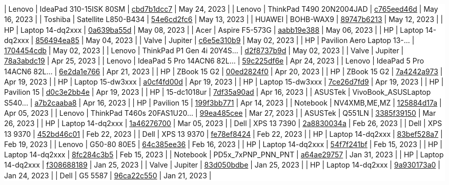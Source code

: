 | Lenovo        | IdeaPad 310-15ISK 80SM      | [cbd7b1dcc7](https://linux-hardware.org/?probe=cbd7b1dcc7) | May 24, 2023 |
| Lenovo        | ThinkPad T490 20N2004JAD    | [c765eed46d](https://linux-hardware.org/?probe=c765eed46d) | May 16, 2023 |
| Toshiba       | Satellite L850-B434         | [54e6cd2fc6](https://linux-hardware.org/?probe=54e6cd2fc6) | May 13, 2023 |
| HUAWEI        | BOHB-WAX9                   | [89747b6213](https://linux-hardware.org/?probe=89747b6213) | May 12, 2023 |
| HP            | Laptop 14-dq2xxx            | [0a639ba55d](https://linux-hardware.org/?probe=0a639ba55d) | May 08, 2023 |
| Acer          | Aspire F5-573G              | [aabb19e388](https://linux-hardware.org/?probe=aabb19e388) | May 06, 2023 |
| HP            | Laptop 14-dq2xxx            | [856494ea85](https://linux-hardware.org/?probe=856494ea85) | May 04, 2023 |
| Valve         | Jupiter                     | [c6e5e310b9](https://linux-hardware.org/?probe=c6e5e310b9) | May 02, 2023 |
| HP            | Pavilion Aero Laptop 13-... | [1704454cdb](https://linux-hardware.org/?probe=1704454cdb) | May 02, 2023 |
| Lenovo        | ThinkPad P1 Gen 4i 20Y4S... | [d2f8737b9d](https://linux-hardware.org/?probe=d2f8737b9d) | May 02, 2023 |
| Valve         | Jupiter                     | [78a3abdc19](https://linux-hardware.org/?probe=78a3abdc19) | Apr 25, 2023 |
| Lenovo        | IdeaPad 5 Pro 14ACN6 82L... | [59c225df6e](https://linux-hardware.org/?probe=59c225df6e) | Apr 24, 2023 |
| Lenovo        | IdeaPad 5 Pro 14ACN6 82L... | [6e2da1e766](https://linux-hardware.org/?probe=6e2da1e766) | Apr 21, 2023 |
| HP            | ZBook 15 G2                 | [00ed2824f0](https://linux-hardware.org/?probe=00ed2824f0) | Apr 20, 2023 |
| HP            | ZBook 15 G2                 | [7a4242a973](https://linux-hardware.org/?probe=7a4242a973) | Apr 19, 2023 |
| HP            | Laptop 15-dw3xxx            | [a0cf4fd00d](https://linux-hardware.org/?probe=a0cf4fd00d) | Apr 19, 2023 |
| HP            | Laptop 15-dw3xxx            | [7ce26d7fd9](https://linux-hardware.org/?probe=7ce26d7fd9) | Apr 19, 2023 |
| HP            | Pavilion 15                 | [d0c3e2bb4e](https://linux-hardware.org/?probe=d0c3e2bb4e) | Apr 19, 2023 |
| HP            | 15-dc1018ur                 | [7df35a90ad](https://linux-hardware.org/?probe=7df35a90ad) | Apr 16, 2023 |
| ASUSTek       | VivoBook_ASUSLaptop S540... | [a7b2caaba8](https://linux-hardware.org/?probe=a7b2caaba8) | Apr 16, 2023 |
| HP            | Pavilion 15                 | [199f3bb771](https://linux-hardware.org/?probe=199f3bb771) | Apr 14, 2023 |
| Notebook      | NV4XMB,ME,MZ                | [125884d17a](https://linux-hardware.org/?probe=125884d17a) | Apr 05, 2023 |
| Lenovo        | ThinkPad T460s 20FAS1U20... | [99ea485cee](https://linux-hardware.org/?probe=99ea485cee) | Mar 27, 2023 |
| ASUSTek       | Q551LN                      | [3385f39150](https://linux-hardware.org/?probe=3385f39150) | Mar 26, 2023 |
| HP            | Laptop 14-dq2xxx            | [1a46276700](https://linux-hardware.org/?probe=1a46276700) | Mar 05, 2023 |
| Dell          | XPS 13 7390                 | [2a8830034a](https://linux-hardware.org/?probe=2a8830034a) | Feb 26, 2023 |
| Dell          | XPS 13 9370                 | [452bd46c01](https://linux-hardware.org/?probe=452bd46c01) | Feb 22, 2023 |
| Dell          | XPS 13 9370                 | [fe78ef8424](https://linux-hardware.org/?probe=fe78ef8424) | Feb 22, 2023 |
| HP            | Laptop 14-dq2xxx            | [83bef528a7](https://linux-hardware.org/?probe=83bef528a7) | Feb 19, 2023 |
| Lenovo        | G50-80 80E5                 | [64c385ee36](https://linux-hardware.org/?probe=64c385ee36) | Feb 16, 2023 |
| HP            | Laptop 14-dq2xxx            | [54f7f241bf](https://linux-hardware.org/?probe=54f7f241bf) | Feb 15, 2023 |
| HP            | Laptop 14-dq2xxx            | [8fc284c3b5](https://linux-hardware.org/?probe=8fc284c3b5) | Feb 15, 2023 |
| Notebook      | PD5x_7xPNP_PNN_PNT          | [a64ae29757](https://linux-hardware.org/?probe=a64ae29757) | Jan 31, 2023 |
| HP            | Laptop 14-dq2xxx            | [f308688189](https://linux-hardware.org/?probe=f308688189) | Jan 25, 2023 |
| Valve         | Jupiter                     | [83d050bdbe](https://linux-hardware.org/?probe=83d050bdbe) | Jan 25, 2023 |
| HP            | Laptop 14-dq2xxx            | [9a930173a0](https://linux-hardware.org/?probe=9a930173a0) | Jan 24, 2023 |
| Dell          | G5 5587                     | [96ca22c550](https://linux-hardware.org/?probe=96ca22c550) | Jan 21, 2023 |